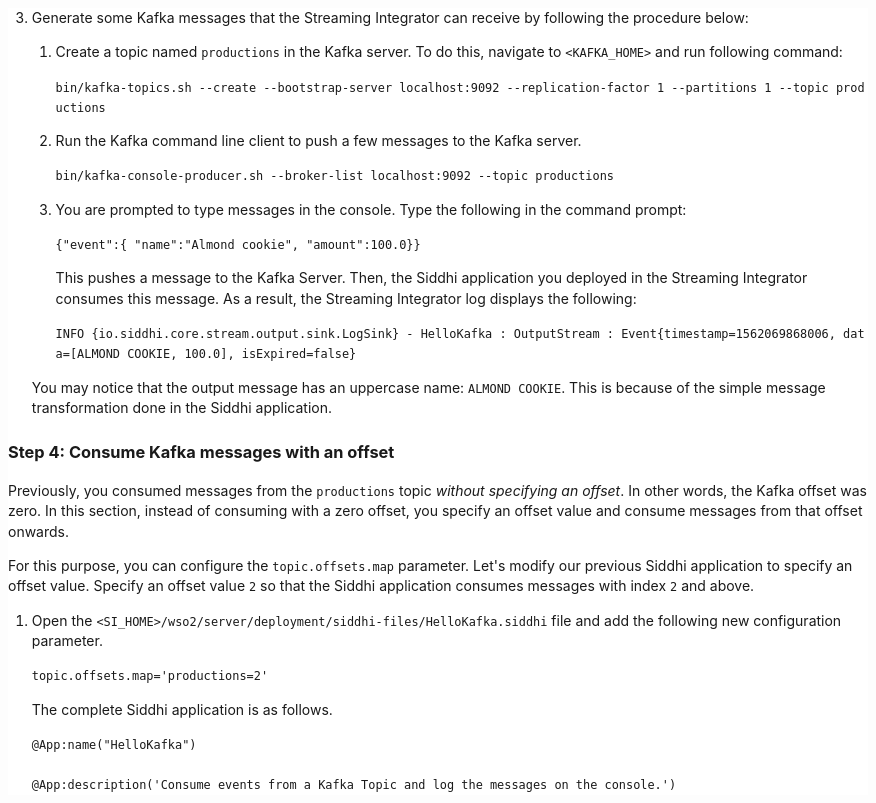 3. Generate some Kafka messages that the Streaming Integrator can receive by following the procedure below:

    1. Create a topic named `productions` in the Kafka server. To do this, navigate to `<KAFKA_HOME>` and run following command:
    
        ```
        bin/kafka-topics.sh --create --bootstrap-server localhost:9092 --replication-factor 1 --partitions 1 --topic productions
        ```
    
    2. Run the Kafka command line client to push a few messages to the Kafka server.
    
        ```
        bin/kafka-console-producer.sh --broker-list localhost:9092 --topic productions
        ```
    
    3. You are prompted to type messages in the console. Type the following in the command prompt:
    
        ```
        {"event":{ "name":"Almond cookie", "amount":100.0}}
        ```
    
       This pushes a message to the Kafka Server. Then, the Siddhi application you deployed in the Streaming Integrator consumes this message. As a result, the Streaming Integrator log displays the following:
    
        ```
        INFO {io.siddhi.core.stream.output.sink.LogSink} - HelloKafka : OutputStream : Event{timestamp=1562069868006, data=[ALMOND COOKIE, 100.0], isExpired=false}
        ```
    
    You may notice that the output message has an uppercase name: `ALMOND COOKIE`. This is because of the simple message transformation done in the Siddhi application.   

### Step 4: Consume Kafka messages with an offset

Previously, you consumed messages from the `productions` topic *without specifying an offset*. In other words, the Kafka offset was zero. In this section, instead of consuming with a zero offset, you specify an offset value and consume messages from that offset onwards.

For this purpose, you can configure the `topic.offsets.map` parameter. Let's modify our previous Siddhi application to specify an offset value. Specify an offset value `2` so that the Siddhi application consumes messages with index `2` and above. 

1. Open the `<SI_HOME>/wso2/server/deployment/siddhi-files/HelloKafka.siddhi` file and add the following new configuration parameter.

    ```
    topic.offsets.map='productions=2'
    ```

    The complete Siddhi application is as follows.

    ```
    @App:name("HelloKafka")

    @App:description('Consume events from a Kafka Topic and log the messages on the console.')
